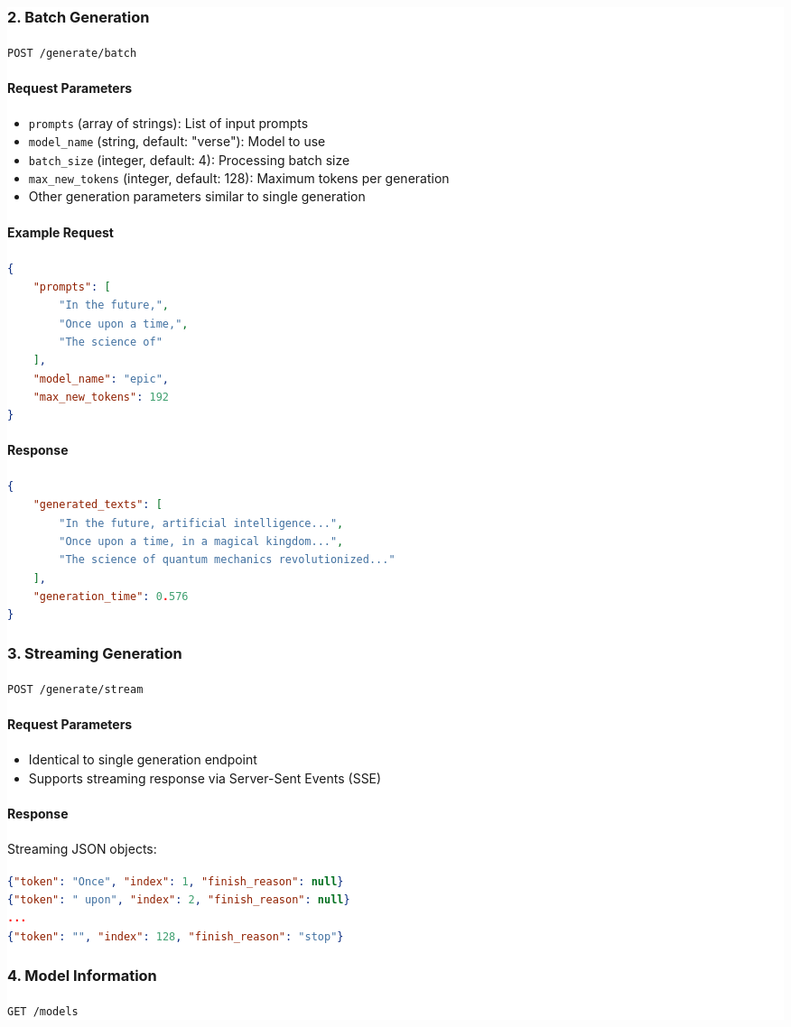 ### 2. Batch Generation
`POST /generate/batch`

#### Request Parameters
- `prompts` (array of strings): List of input prompts
- `model_name` (string, default: "verse"): Model to use
- `batch_size` (integer, default: 4): Processing batch size
- `max_new_tokens` (integer, default: 128): Maximum tokens per generation
- Other generation parameters similar to single generation

#### Example Request
```json
{
    "prompts": [
        "In the future,", 
        "Once upon a time,", 
        "The science of"
    ],
    "model_name": "epic",
    "max_new_tokens": 192
}
```

#### Response
```json
{
    "generated_texts": [
        "In the future, artificial intelligence...",
        "Once upon a time, in a magical kingdom...",
        "The science of quantum mechanics revolutionized..."
    ],
    "generation_time": 0.576
}
```

### 3. Streaming Generation
`POST /generate/stream`

#### Request Parameters
- Identical to single generation endpoint
- Supports streaming response via Server-Sent Events (SSE)

#### Response
Streaming JSON objects:
```json
{"token": "Once", "index": 1, "finish_reason": null}
{"token": " upon", "index": 2, "finish_reason": null}
...
{"token": "", "index": 128, "finish_reason": "stop"}
```

### 4. Model Information
`GET /models`

